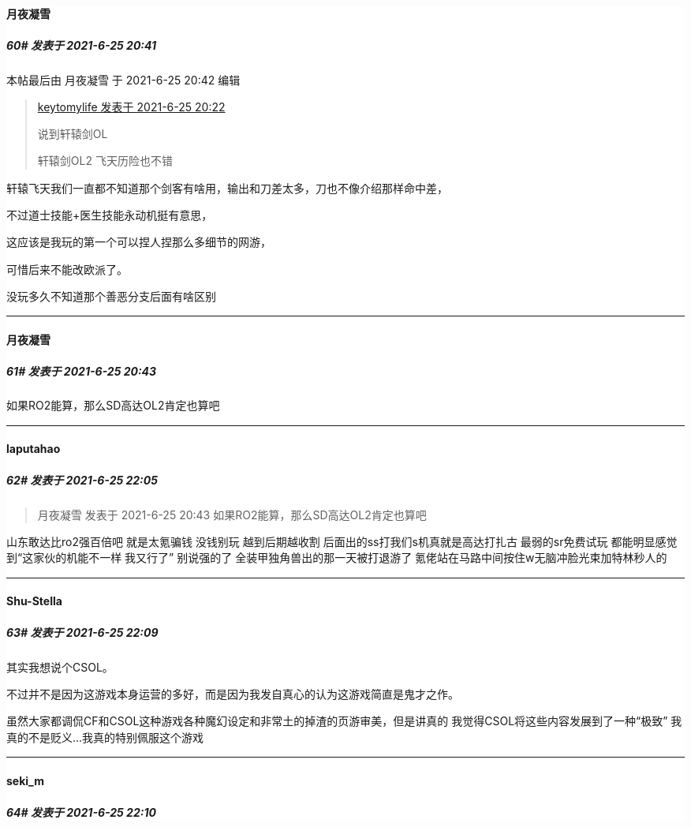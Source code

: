 ####  月夜凝雪  
##### 60#       发表于 2021-6-25 20:41


 本帖最后由 月夜凝雪 于 2021-6-25 20:42 编辑 
<blockquote><a href="httphttps://bbs.saraba1st.com/2b/forum.php?mod=redirect&amp;goto=findpost&amp;pid=51738882&amp;ptid=2011878" target="_blank">keytomylife 发表于 2021-6-25 20:22</a>

说到轩辕剑OL

轩辕剑OL2 飞天历险也不错</blockquote>
轩辕飞天我们一直都不知道那个剑客有啥用，输出和刀差太多，刀也不像介绍那样命中差，

不过道士技能+医生技能永动机挺有意思，

这应该是我玩的第一个可以捏人捏那么多细节的网游，

可惜后来不能改欧派了。

没玩多久不知道那个善恶分支后面有啥区别




*****

####  月夜凝雪  
##### 61#       发表于 2021-6-25 20:43


如果RO2能算，那么SD高达OL2肯定也算吧


*****

####  laputahao  
##### 62#       发表于 2021-6-25 22:05


<blockquote>月夜凝雪 发表于 2021-6-25 20:43
如果RO2能算，那么SD高达OL2肯定也算吧</blockquote>
山东敢达比ro2强百倍吧 就是太氪骗钱 没钱别玩 越到后期越收割 后面出的ss打我们s机真就是高达打扎古 最弱的sr免费试玩 都能明显感觉到“这家伙的机能不一样 我又行了” 别说强的了 全装甲独角兽出的那一天被打退游了 氪佬站在马路中间按住w无脑冲脸光束加特林秒人的 


*****

####  Shu-Stella  
##### 63#       发表于 2021-6-25 22:09


其实我想说个CSOL。

不过并不是因为这游戏本身运营的多好，而是因为我发自真心的认为这游戏简直是鬼才之作。

虽然大家都调侃CF和CSOL这种游戏各种魔幻设定和非常土的掉渣的页游审美，但是讲真的 我觉得CSOL将这些内容发展到了一种“极致” 我真的不是贬义...我真的特别佩服这个游戏


*****

####  seki_m  
##### 64#       发表于 2021-6-25 22:10
